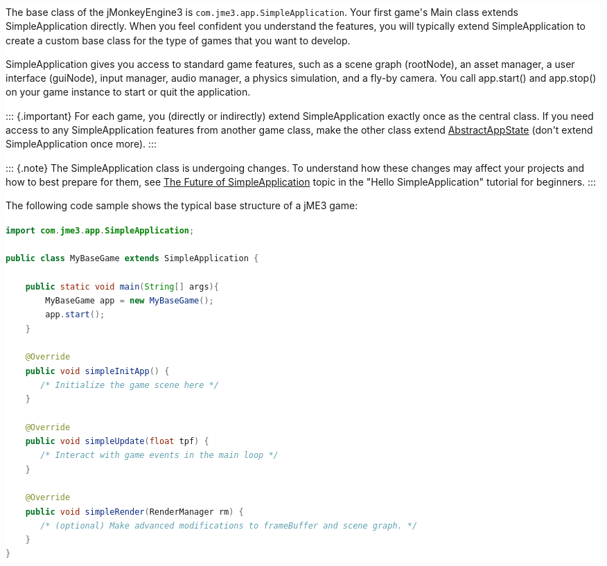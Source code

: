 The base class of the jMonkeyEngine3 is
`com.jme3.app.SimpleApplication`. Your first game's Main class extends
SimpleApplication directly. When you feel confident you understand the
features, you will typically extend SimpleApplication to create a custom
base class for the type of games that you want to develop.

SimpleApplication gives you access to standard game features, such as a
scene graph (rootNode), an asset manager, a user interface (guiNode),
input manager, audio manager, a physics simulation, and a fly-by camera.
You call app.start() and app.stop() on your game instance to start or
quit the application.

::: {.important}
For each game, you (directly or indirectly) extend SimpleApplication
exactly once as the central class. If you need access to any
SimpleApplication features from another game class, make the other class
extend [AbstractAppState](../../jme3/advanced/application_states)
(don't extend SimpleApplication once more).
:::

::: {.note}
The SimpleApplication class is undergoing changes. To understand how
these changes may affect your projects and how to best prepare for them,
see [The Future of
SimpleApplication](../../jme3/beginner/hello_simpleapplication.xml#the-future-of-simpleapplication#)
topic in the "Hello SimpleApplication" tutorial for beginners.
:::

The following code sample shows the typical base structure of a jME3
game:

```java
import com.jme3.app.SimpleApplication;

public class MyBaseGame extends SimpleApplication {

    public static void main(String[] args){
        MyBaseGame app = new MyBaseGame();
        app.start();
    }

    @Override
    public void simpleInitApp() {
       /* Initialize the game scene here */
    }

    @Override
    public void simpleUpdate(float tpf) {
       /* Interact with game events in the main loop */
    }

    @Override
    public void simpleRender(RenderManager rm) {
       /* (optional) Make advanced modifications to frameBuffer and scene graph. */
    }
}
```
